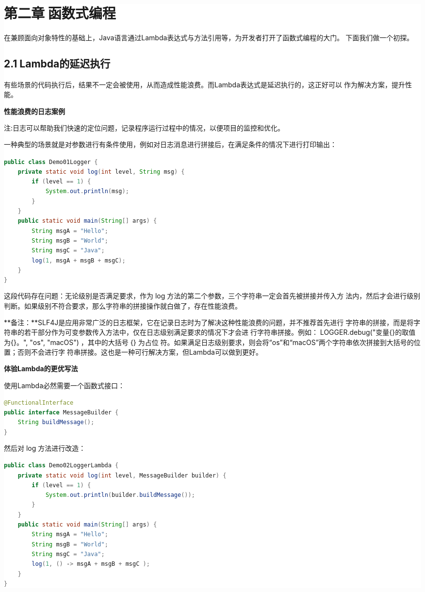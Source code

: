 

# 第二章 函数式编程 

在兼顾面向对象特性的基础上，Java语言通过Lambda表达式与方法引用等，为开发者打开了函数式编程的大门。 下面我们做一个初探。

##  2.1 Lambda的延迟执行

有些场景的代码执行后，结果不一定会被使用，从而造成性能浪费。而Lambda表达式是延迟执行的，这正好可以 作为解决方案，提升性能。

 **性能浪费的日志案例**

 注:日志可以帮助我们快速的定位问题，记录程序运行过程中的情况，以便项目的监控和优化。 

一种典型的场景就是对参数进行有条件使用，例如对日志消息进行拼接后，在满足条件的情况下进行打印输出：

```java
public class Demo01Logger {
	private static void log(int level, String msg) {
		if (level == 1) {
			System.out.println(msg);
		}
	}
	public static void main(String[] args) {
        String msgA = "Hello";
        String msgB = "World";
        String msgC = "Java";
        log(1, msgA + msgB + msgC);
	}
}

```

这段代码存在问题：无论级别是否满足要求，作为 log 方法的第二个参数，三个字符串一定会首先被拼接并传入方 法内，然后才会进行级别判断。如果级别不符合要求，那么字符串的拼接操作就白做了，存在性能浪费。



**备注：**SLF4J是应用非常广泛的日志框架，它在记录日志时为了解决这种性能浪费的问题，并不推荐首先进行 字符串的拼接，而是将字符串的若干部分作为可变参数传入方法中，仅在日志级别满足要求的情况下才会进 行字符串拼接。例如： LOGGER.debug("变量{}的取值为{}。", "os", "macOS") ，其中的大括号 {} 为占位 符。如果满足日志级别要求，则会将“os”和“macOS”两个字符串依次拼接到大括号的位置；否则不会进行字 符串拼接。这也是一种可行解决方案，但Lambda可以做到更好。



**体验Lambda的更优写法** 

使用Lambda必然需要一个函数式接口：

```java
@FunctionalInterface
public interface MessageBuilder {
	String buildMessage();
}
```

然后对 log 方法进行改造：

```java
public class Demo02LoggerLambda {
	private static void log(int level, MessageBuilder builder) {
		if (level == 1) {
			System.out.println(builder.buildMessage());
		}
	}
    public static void main(String[] args) {
		String msgA = "Hello";
		String msgB = "World";
		String msgC = "Java";
		log(1, () ‐> msgA + msgB + msgC );
	}
}
```